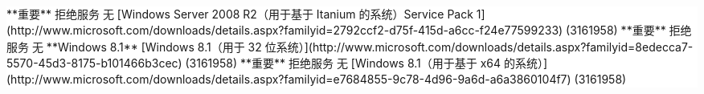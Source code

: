 </td>
<td style="border:1px solid black;">
**重要**  
拒绝服务

</td>
<td style="border:1px solid black;">
无

</td>
</tr>
<tr>
<td style="border:1px solid black;">
[Windows Server 2008 R2（用于基于 Itanium 的系统）Service Pack 1](http://www.microsoft.com/downloads/details.aspx?familyid=2792ccf2-d75f-415d-a6cc-f24e77599233)  
(3161958)

</td>
<td style="border:1px solid black;">
**重要**  
拒绝服务

</td>
<td style="border:1px solid black;">
无

</td>
</tr>
<tr>
<td style="border:1px solid black;" colspan="3">
**Windows 8.1**

</td>
</tr>
<tr>
<td style="border:1px solid black;">
[Windows 8.1（用于 32 位系统）](http://www.microsoft.com/downloads/details.aspx?familyid=8edecca7-5570-45d3-8175-b101466b3cec)  
(3161958)

</td>
<td style="border:1px solid black;">
**重要**  
拒绝服务

</td>
<td style="border:1px solid black;">
无

</td>
</tr>
<tr>
<td style="border:1px solid black;">
[Windows 8.1（用于基于 x64 的系统）](http://www.microsoft.com/downloads/details.aspx?familyid=e7684855-9c78-4d96-9a6d-a6a3860104f7)  
(3161958)
